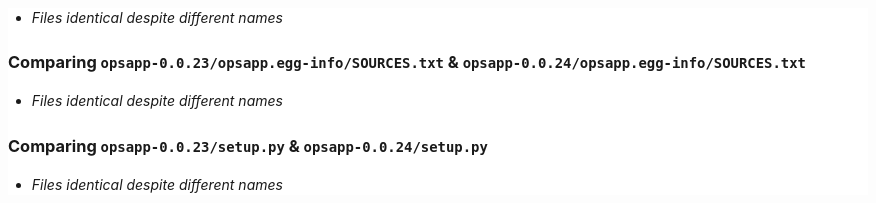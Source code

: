  * *Files identical despite different names*

### Comparing `opsapp-0.0.23/opsapp.egg-info/SOURCES.txt` & `opsapp-0.0.24/opsapp.egg-info/SOURCES.txt`

 * *Files identical despite different names*

### Comparing `opsapp-0.0.23/setup.py` & `opsapp-0.0.24/setup.py`

 * *Files identical despite different names*

